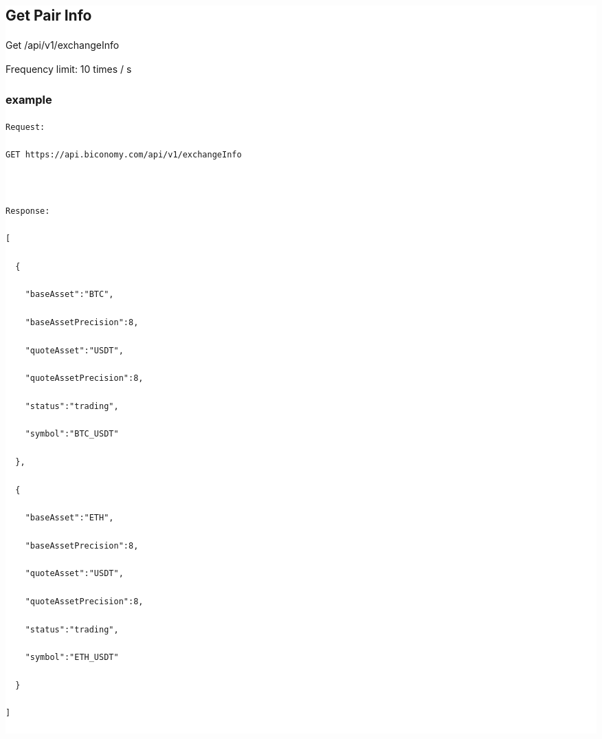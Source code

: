 


## Get Pair Info



Get /api/v1/exchangeInfo



Frequency limit: 10 times / s



### example

```
Request:

GET https://api.biconomy.com/api/v1/exchangeInfo



Response:

[

  {

​    "baseAsset":"BTC",

​    "baseAssetPrecision":8,

​    "quoteAsset":"USDT",

​    "quoteAssetPrecision":8,

​    "status":"trading",

​    "symbol":"BTC_USDT"

  },

  {

​    "baseAsset":"ETH",

​    "baseAssetPrecision":8,

​    "quoteAsset":"USDT",

​    "quoteAssetPrecision":8,

​    "status":"trading",

​    "symbol":"ETH_USDT"

  }

]


```
